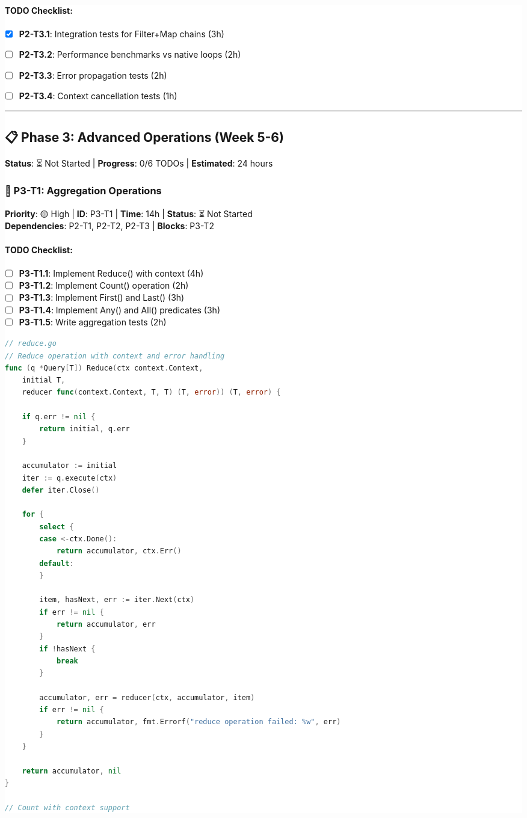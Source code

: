 #### TODO Checklist:
- [x] **P2-T3.1**: Integration tests for Filter+Map chains (3h)
- [ ] **P2-T3.2**: Performance benchmarks vs native loops (2h)
- [ ] **P2-T3.3**: Error propagation tests (2h)
- [ ] **P2-T3.4**: Context cancellation tests (1h)


---

## 📋 Phase 3: Advanced Operations (Week 5-6)
**Status**: ⏳ Not Started | **Progress**: 0/6 TODOs | **Estimated**: 24 hours

### 🔢 P3-T1: Aggregation Operations

**Priority**: 🟡 High | **ID**: P3-T1 | **Time**: 14h | **Status**: ⏳ Not Started  
**Dependencies**: P2-T1, P2-T2, P2-T3 | **Blocks**: P3-T2

#### TODO Checklist:
- [ ] **P3-T1.1**: Implement Reduce() with context (4h)
- [ ] **P3-T1.2**: Implement Count() operation (2h)
- [ ] **P3-T1.3**: Implement First() and Last() (3h)
- [ ] **P3-T1.4**: Implement Any() and All() predicates (3h)
- [ ] **P3-T1.5**: Write aggregation tests (2h)

```go
// reduce.go
// Reduce operation with context and error handling
func (q *Query[T]) Reduce(ctx context.Context, 
    initial T, 
    reducer func(context.Context, T, T) (T, error)) (T, error) {
    
    if q.err != nil {
        return initial, q.err
    }
    
    accumulator := initial
    iter := q.execute(ctx)
    defer iter.Close()
    
    for {
        select {
        case <-ctx.Done():
            return accumulator, ctx.Err()
        default:
        }
        
        item, hasNext, err := iter.Next(ctx)
        if err != nil {
            return accumulator, err
        }
        if !hasNext {
            break
        }
        
        accumulator, err = reducer(ctx, accumulator, item)
        if err != nil {
            return accumulator, fmt.Errorf("reduce operation failed: %w", err)
        }
    }
    
    return accumulator, nil
}

// Count with context support
```